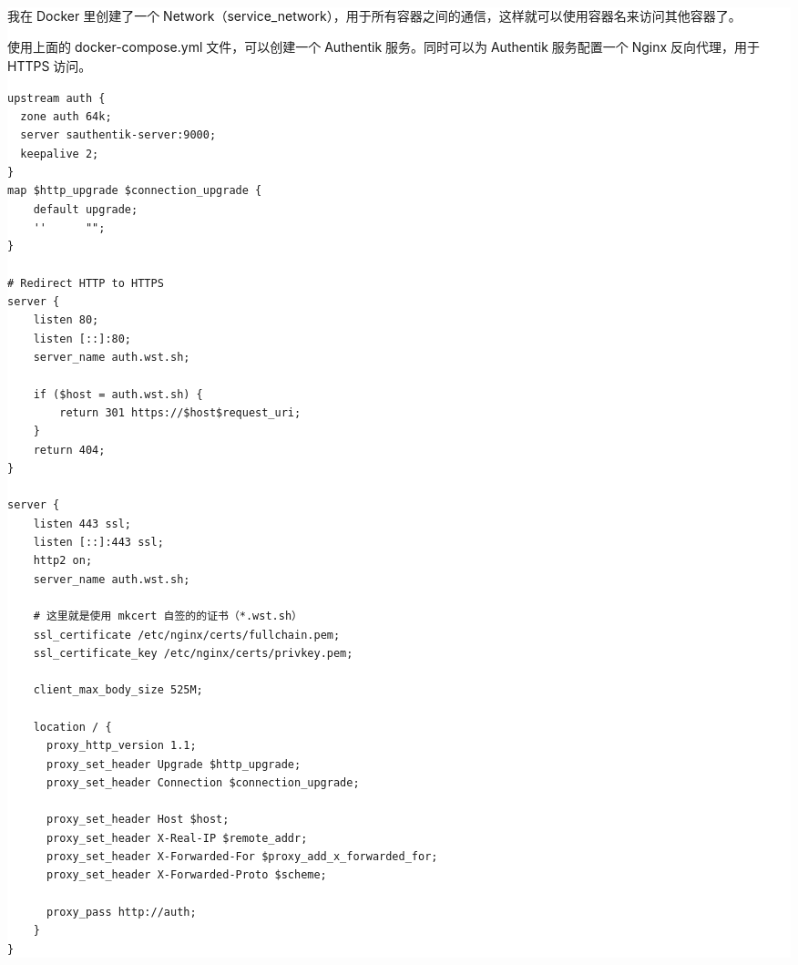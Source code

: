 我在 Docker 里创建了一个 Network（service_network），用于所有容器之间的通信，这样就可以使用容器名来访问其他容器了。

使用上面的 docker-compose.yml 文件，可以创建一个 Authentik 服务。同时可以为 Authentik 服务配置一个 Nginx 反向代理，用于 HTTPS 访问。

```nginx
upstream auth {
  zone auth 64k;
  server sauthentik-server:9000;
  keepalive 2;
}
map $http_upgrade $connection_upgrade {
    default upgrade;
    ''      "";
}

# Redirect HTTP to HTTPS
server {
    listen 80;
    listen [::]:80;
    server_name auth.wst.sh;

    if ($host = auth.wst.sh) {
        return 301 https://$host$request_uri;
    }
    return 404;
}

server {
    listen 443 ssl;
    listen [::]:443 ssl;
    http2 on;
    server_name auth.wst.sh;

    # 这里就是使用 mkcert 自签的的证书（*.wst.sh）
    ssl_certificate /etc/nginx/certs/fullchain.pem;
    ssl_certificate_key /etc/nginx/certs/privkey.pem;

    client_max_body_size 525M;

    location / {
      proxy_http_version 1.1;
      proxy_set_header Upgrade $http_upgrade;
      proxy_set_header Connection $connection_upgrade;

      proxy_set_header Host $host;
      proxy_set_header X-Real-IP $remote_addr;
      proxy_set_header X-Forwarded-For $proxy_add_x_forwarded_for;
      proxy_set_header X-Forwarded-Proto $scheme;

      proxy_pass http://auth;
    }
}
```
